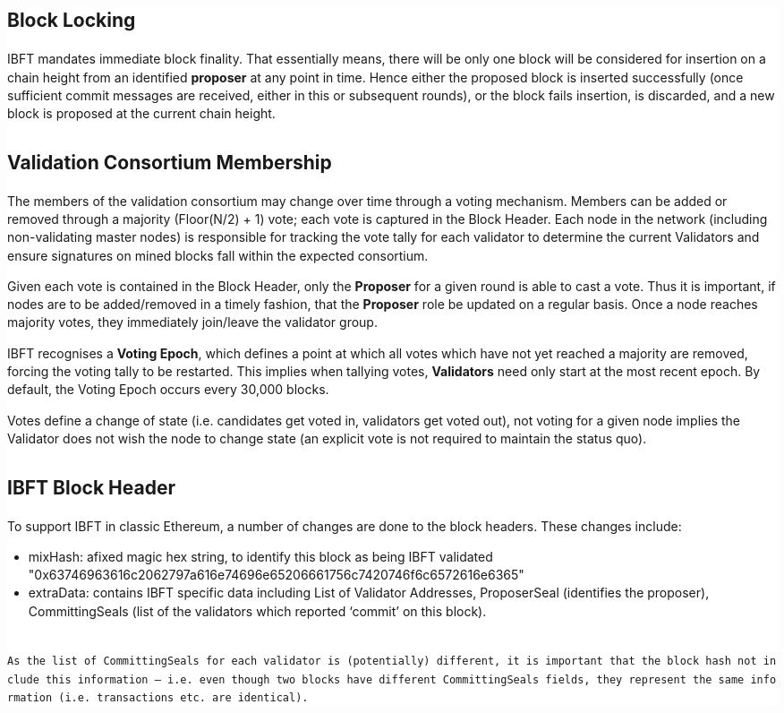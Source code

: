 ## **Block Locking**

IBFT mandates immediate block finality. That essentially means, there will be only one block will be considered for insertion on a chain height from an identified **proposer** at any point in time. Hence either the proposed block is inserted successfully (once sufficient commit messages are received, either in this or subsequent rounds), or the block fails insertion, is discarded, and a new block is proposed at the current chain height.

## **Validation Consortium Membership**

The members of the validation consortium may change over time through a voting mechanism. Members can be added or removed through a majority (Floor(N/2) + 1) vote; each vote is captured in the Block Header. Each node in the network (including non-validating master nodes) is responsible for tracking the vote tally for each validator to determine the current Validators and ensure signatures on mined blocks fall within the expected consortium.

Given each vote is contained in the Block Header, only the **Proposer** for a given round is able to cast a vote. Thus it is important, if nodes are to be added/removed in a timely fashion, that the **Proposer** role be updated on a regular basis. Once a node reaches majority votes, they immediately join/leave the validator group.

IBFT recognises a **Voting Epoch**, which defines a point at which all votes which have not yet reached a majority are removed, forcing the voting tally to be restarted. This implies when tallying votes, **Validators** need only start at the most recent epoch. By default, the Voting Epoch occurs every 30,000 blocks.

Votes define a change of state (i.e. candidates get voted in, validators get voted out), not voting for a given node implies the Validator does not wish the node to change state (an explicit vote is not required to maintain the status quo).

## **IBFT Block Header**
To support IBFT in classic Ethereum, a number of changes are done to the block headers. These changes include:

- mixHash: afixed magic hex string, to identify this block as being IBFT validated "0x63746963616c2062797a616e74696e65206661756c7420746f6c6572616e6365"  
- extraData: contains IBFT specific data including List of Validator Addresses, ProposerSeal (identifies the proposer), CommittingSeals (list of the validators which reported ‘commit’ on this block).
```

As the list of CommittingSeals for each validator is (potentially) different, it is important that the block hash not include this information — i.e. even though two blocks have different CommittingSeals fields, they represent the same information (i.e. transactions etc. are identical).